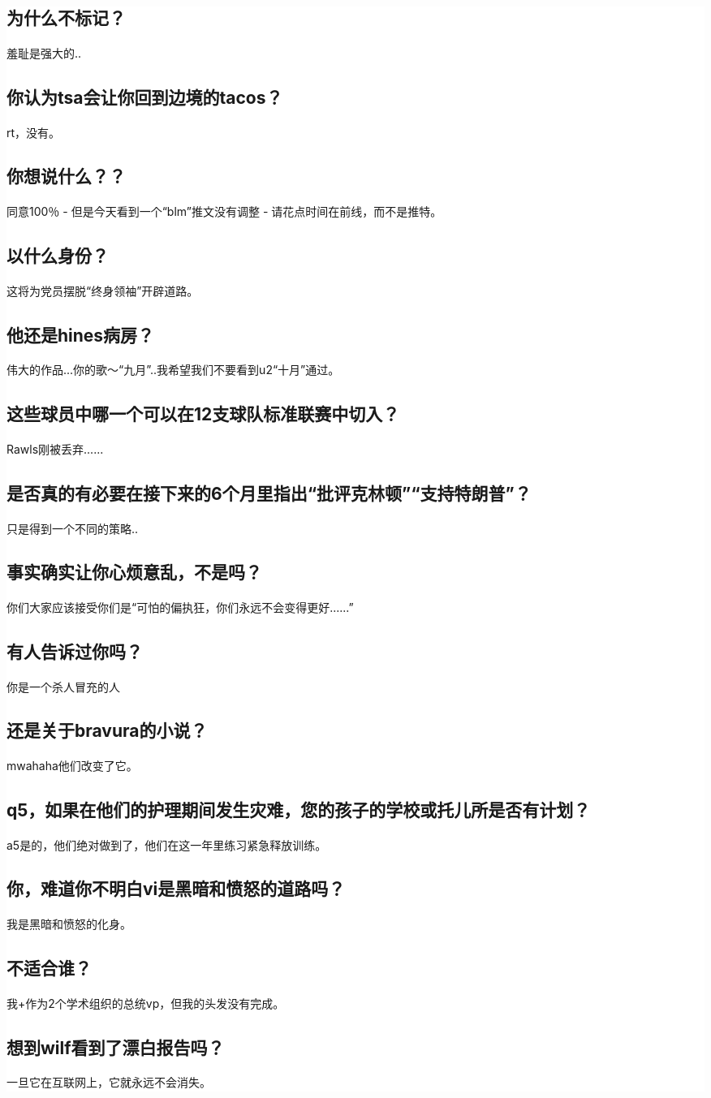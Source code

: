 ## 为什么不标记？
羞耻是强大的..

## 你认为tsa会让你回到边境的tacos？
rt，没有。

## 你想说什么？？
同意100％ - 但是今天看到一个“blm”推文没有调整 - 请花点时间在前线，而不是推特。

## 以什么身份？
这将为党员摆脱“终身领袖”开辟道路。

## 他还是hines病房？
伟大的作品...你的歌〜“九月”..我希望我们不要看到u2“十月”通过。

## 这些球员中哪一个可以在12支球队标准联赛中切入？
Rawls刚被丢弃......

## 是否真的有必要在接下来的6个月里指出“批评克林顿”“支持特朗普”？
只是得到一个不同的策略..

## 事实确实让你心烦意乱，不是吗？
你们大家应该接受你们是“可怕的偏执狂，你们永远不会变得更好......”

## 有人告诉过你吗？
你是一个杀人冒充的人

## 还是关于bravura的小说？
mwahaha他们改变了它。

##  q5，如果在他们的护理期间发生灾难，您的孩子的学校或托儿所是否有计划？
a5是的，他们绝对做到了，他们在这一年里练习紧急释放训练。

## 你，难道你不明白vi是黑暗和愤怒的道路吗？
我是黑暗和愤怒的化身。

## 不适合谁？
我+作为2个学术组织的总统vp，但我的头发没有完成。

## 想到wilf看到了漂白报告吗？
一旦它在互联网上，它就永远不会消失。
